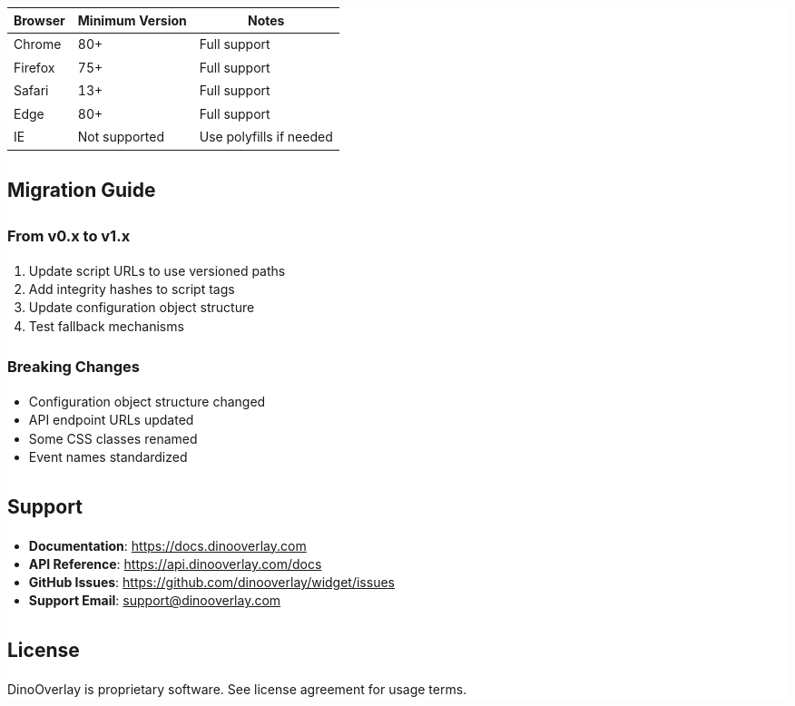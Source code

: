 | Browser | Minimum Version | Notes |
|---------|----------------|-------|
| Chrome | 80+ | Full support |
| Firefox | 75+ | Full support |
| Safari | 13+ | Full support |
| Edge | 80+ | Full support |
| IE | Not supported | Use polyfills if needed |

## Migration Guide

### From v0.x to v1.x

1. Update script URLs to use versioned paths
2. Add integrity hashes to script tags
3. Update configuration object structure
4. Test fallback mechanisms

### Breaking Changes

- Configuration object structure changed
- API endpoint URLs updated
- Some CSS classes renamed
- Event names standardized

## Support

- **Documentation**: https://docs.dinooverlay.com
- **API Reference**: https://api.dinooverlay.com/docs
- **GitHub Issues**: https://github.com/dinooverlay/widget/issues
- **Support Email**: support@dinooverlay.com

## License

DinoOverlay is proprietary software. See license agreement for usage terms.